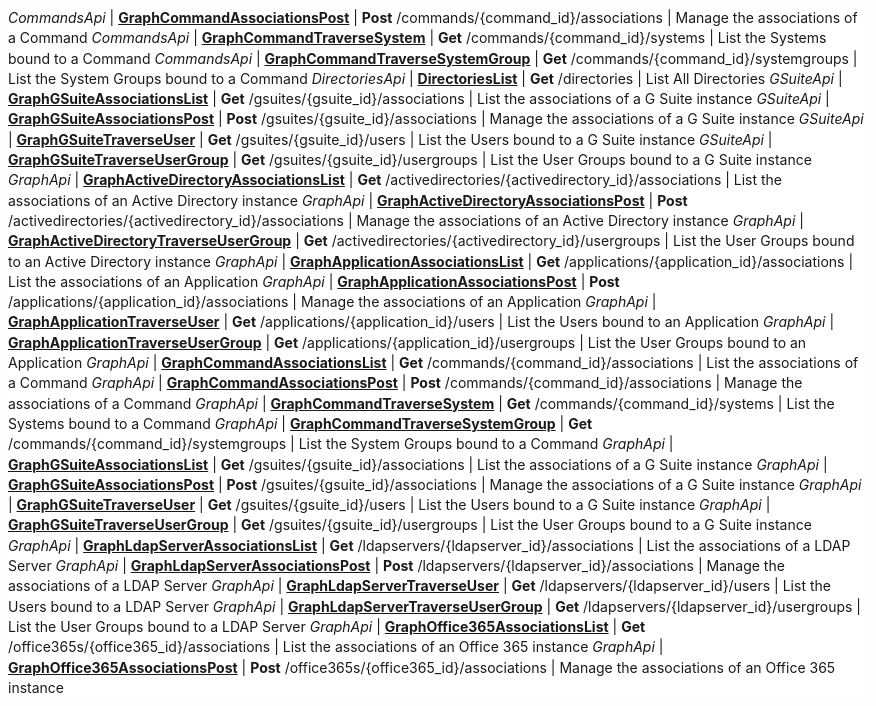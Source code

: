 *CommandsApi* | [**GraphCommandAssociationsPost**](docs/CommandsApi.md#graphcommandassociationspost) | **Post** /commands/{command_id}/associations | Manage the associations of a Command
*CommandsApi* | [**GraphCommandTraverseSystem**](docs/CommandsApi.md#graphcommandtraversesystem) | **Get** /commands/{command_id}/systems | List the Systems bound to a Command
*CommandsApi* | [**GraphCommandTraverseSystemGroup**](docs/CommandsApi.md#graphcommandtraversesystemgroup) | **Get** /commands/{command_id}/systemgroups | List the System Groups bound to a Command
*DirectoriesApi* | [**DirectoriesList**](docs/DirectoriesApi.md#directorieslist) | **Get** /directories | List All Directories
*GSuiteApi* | [**GraphGSuiteAssociationsList**](docs/GSuiteApi.md#graphgsuiteassociationslist) | **Get** /gsuites/{gsuite_id}/associations | List the associations of a G Suite instance
*GSuiteApi* | [**GraphGSuiteAssociationsPost**](docs/GSuiteApi.md#graphgsuiteassociationspost) | **Post** /gsuites/{gsuite_id}/associations | Manage the associations of a G Suite instance
*GSuiteApi* | [**GraphGSuiteTraverseUser**](docs/GSuiteApi.md#graphgsuitetraverseuser) | **Get** /gsuites/{gsuite_id}/users | List the Users bound to a G Suite instance
*GSuiteApi* | [**GraphGSuiteTraverseUserGroup**](docs/GSuiteApi.md#graphgsuitetraverseusergroup) | **Get** /gsuites/{gsuite_id}/usergroups | List the User Groups bound to a G Suite instance
*GraphApi* | [**GraphActiveDirectoryAssociationsList**](docs/GraphApi.md#graphactivedirectoryassociationslist) | **Get** /activedirectories/{activedirectory_id}/associations | List the associations of an Active Directory instance
*GraphApi* | [**GraphActiveDirectoryAssociationsPost**](docs/GraphApi.md#graphactivedirectoryassociationspost) | **Post** /activedirectories/{activedirectory_id}/associations | Manage the associations of an Active Directory instance
*GraphApi* | [**GraphActiveDirectoryTraverseUserGroup**](docs/GraphApi.md#graphactivedirectorytraverseusergroup) | **Get** /activedirectories/{activedirectory_id}/usergroups | List the User Groups bound to an Active Directory instance
*GraphApi* | [**GraphApplicationAssociationsList**](docs/GraphApi.md#graphapplicationassociationslist) | **Get** /applications/{application_id}/associations | List the associations of an Application
*GraphApi* | [**GraphApplicationAssociationsPost**](docs/GraphApi.md#graphapplicationassociationspost) | **Post** /applications/{application_id}/associations | Manage the associations of an Application
*GraphApi* | [**GraphApplicationTraverseUser**](docs/GraphApi.md#graphapplicationtraverseuser) | **Get** /applications/{application_id}/users | List the Users bound to an Application
*GraphApi* | [**GraphApplicationTraverseUserGroup**](docs/GraphApi.md#graphapplicationtraverseusergroup) | **Get** /applications/{application_id}/usergroups | List the User Groups bound to an Application
*GraphApi* | [**GraphCommandAssociationsList**](docs/GraphApi.md#graphcommandassociationslist) | **Get** /commands/{command_id}/associations | List the associations of a Command
*GraphApi* | [**GraphCommandAssociationsPost**](docs/GraphApi.md#graphcommandassociationspost) | **Post** /commands/{command_id}/associations | Manage the associations of a Command
*GraphApi* | [**GraphCommandTraverseSystem**](docs/GraphApi.md#graphcommandtraversesystem) | **Get** /commands/{command_id}/systems | List the Systems bound to a Command
*GraphApi* | [**GraphCommandTraverseSystemGroup**](docs/GraphApi.md#graphcommandtraversesystemgroup) | **Get** /commands/{command_id}/systemgroups | List the System Groups bound to a Command
*GraphApi* | [**GraphGSuiteAssociationsList**](docs/GraphApi.md#graphgsuiteassociationslist) | **Get** /gsuites/{gsuite_id}/associations | List the associations of a G Suite instance
*GraphApi* | [**GraphGSuiteAssociationsPost**](docs/GraphApi.md#graphgsuiteassociationspost) | **Post** /gsuites/{gsuite_id}/associations | Manage the associations of a G Suite instance
*GraphApi* | [**GraphGSuiteTraverseUser**](docs/GraphApi.md#graphgsuitetraverseuser) | **Get** /gsuites/{gsuite_id}/users | List the Users bound to a G Suite instance
*GraphApi* | [**GraphGSuiteTraverseUserGroup**](docs/GraphApi.md#graphgsuitetraverseusergroup) | **Get** /gsuites/{gsuite_id}/usergroups | List the User Groups bound to a G Suite instance
*GraphApi* | [**GraphLdapServerAssociationsList**](docs/GraphApi.md#graphldapserverassociationslist) | **Get** /ldapservers/{ldapserver_id}/associations | List the associations of a LDAP Server
*GraphApi* | [**GraphLdapServerAssociationsPost**](docs/GraphApi.md#graphldapserverassociationspost) | **Post** /ldapservers/{ldapserver_id}/associations | Manage the associations of a LDAP Server
*GraphApi* | [**GraphLdapServerTraverseUser**](docs/GraphApi.md#graphldapservertraverseuser) | **Get** /ldapservers/{ldapserver_id}/users | List the Users bound to a LDAP Server
*GraphApi* | [**GraphLdapServerTraverseUserGroup**](docs/GraphApi.md#graphldapservertraverseusergroup) | **Get** /ldapservers/{ldapserver_id}/usergroups | List the User Groups bound to a LDAP Server
*GraphApi* | [**GraphOffice365AssociationsList**](docs/GraphApi.md#graphoffice365associationslist) | **Get** /office365s/{office365_id}/associations | List the associations of an Office 365 instance
*GraphApi* | [**GraphOffice365AssociationsPost**](docs/GraphApi.md#graphoffice365associationspost) | **Post** /office365s/{office365_id}/associations | Manage the associations of an Office 365 instance
